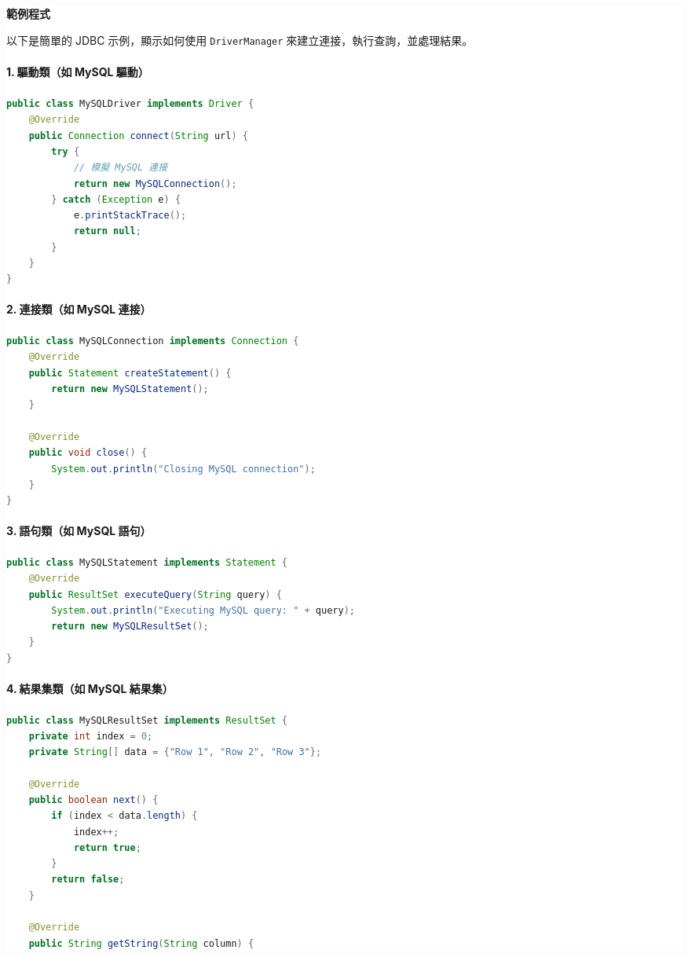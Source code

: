 **範例程式**

以下是簡單的 JDBC 示例，顯示如何使用 `DriverManager` 來建立連接，執行查詢，並處理結果。

#### 1. 驅動類（如 MySQL 驅動）

```java
public class MySQLDriver implements Driver {
    @Override
    public Connection connect(String url) {
        try {
            // 模擬 MySQL 連接
            return new MySQLConnection();
        } catch (Exception e) {
            e.printStackTrace();
            return null;
        }
    }
}
```

#### 2. 連接類（如 MySQL 連接）

```java
public class MySQLConnection implements Connection {
    @Override
    public Statement createStatement() {
        return new MySQLStatement();
    }

    @Override
    public void close() {
        System.out.println("Closing MySQL connection");
    }
}
```

#### 3. 語句類（如 MySQL 語句）

```java
public class MySQLStatement implements Statement {
    @Override
    public ResultSet executeQuery(String query) {
        System.out.println("Executing MySQL query: " + query);
        return new MySQLResultSet();
    }
}
```

#### 4. 結果集類（如 MySQL 結果集）

```java
public class MySQLResultSet implements ResultSet {
    private int index = 0;
    private String[] data = {"Row 1", "Row 2", "Row 3"};

    @Override
    public boolean next() {
        if (index < data.length) {
            index++;
            return true;
        }
        return false;
    }

    @Override
    public String getString(String column) {
```
